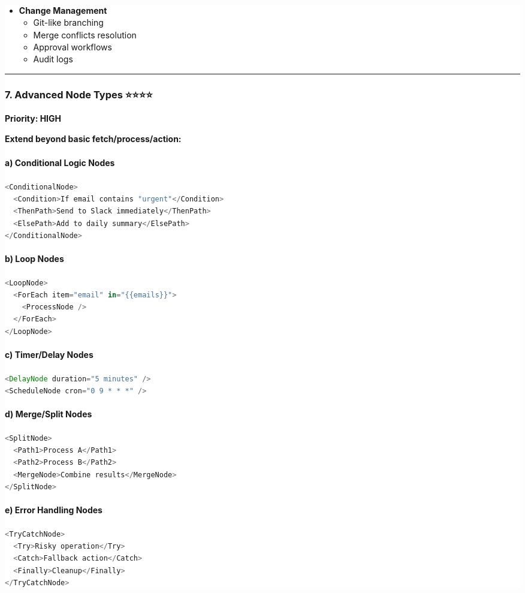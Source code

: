 - **Change Management**
  - Git-like branching
  - Merge conflicts resolution
  - Approval workflows
  - Audit logs

---

### 7. **Advanced Node Types** ⭐⭐⭐⭐
**Priority: HIGH**

**Extend beyond basic fetch/process/action:**

#### a) **Conditional Logic Nodes**
```typescript
<ConditionalNode>
  <Condition>If email contains "urgent"</Condition>
  <ThenPath>Send to Slack immediately</ThenPath>
  <ElsePath>Add to daily summary</ElsePath>
</ConditionalNode>
```

#### b) **Loop Nodes**
```typescript
<LoopNode>
  <ForEach item="email" in="{{emails}}">
    <ProcessNode />
  </ForEach>
</LoopNode>
```

#### c) **Timer/Delay Nodes**
```typescript
<DelayNode duration="5 minutes" />
<ScheduleNode cron="0 9 * * *" />
```

#### d) **Merge/Split Nodes**
```typescript
<SplitNode>
  <Path1>Process A</Path1>
  <Path2>Process B</Path2>
  <MergeNode>Combine results</MergeNode>
</SplitNode>
```

#### e) **Error Handling Nodes**
```typescript
<TryCatchNode>
  <Try>Risky operation</Try>
  <Catch>Fallback action</Catch>
  <Finally>Cleanup</Finally>
</TryCatchNode>
```
